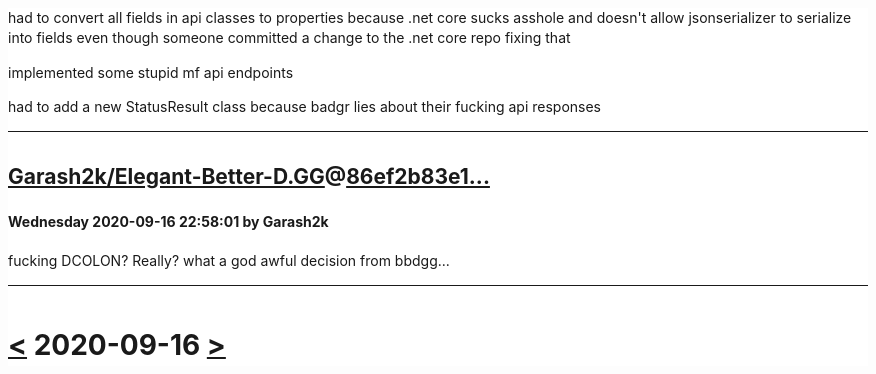 had to convert all fields in api classes to properties because .net core sucks asshole and doesn't allow jsonserializer to serialize into fields even though someone committed a change to the .net core repo fixing that

implemented some stupid mf api endpoints

had to add a new StatusResult<T> class because badgr lies about their fucking api responses

---
## [Garash2k/Elegant-Better-D.GG](https://github.com/Garash2k/Elegant-Better-D.GG)@[86ef2b83e1...](https://github.com/Garash2k/Elegant-Better-D.GG/commit/86ef2b83e12c73e9587b466c67709e0c1bb5e691)
#### Wednesday 2020-09-16 22:58:01 by Garash2k

fucking DCOLON? Really? what a god awful decision from bbdgg...

---

# [<](2020-09-15.md) 2020-09-16 [>](2020-09-17.md)

